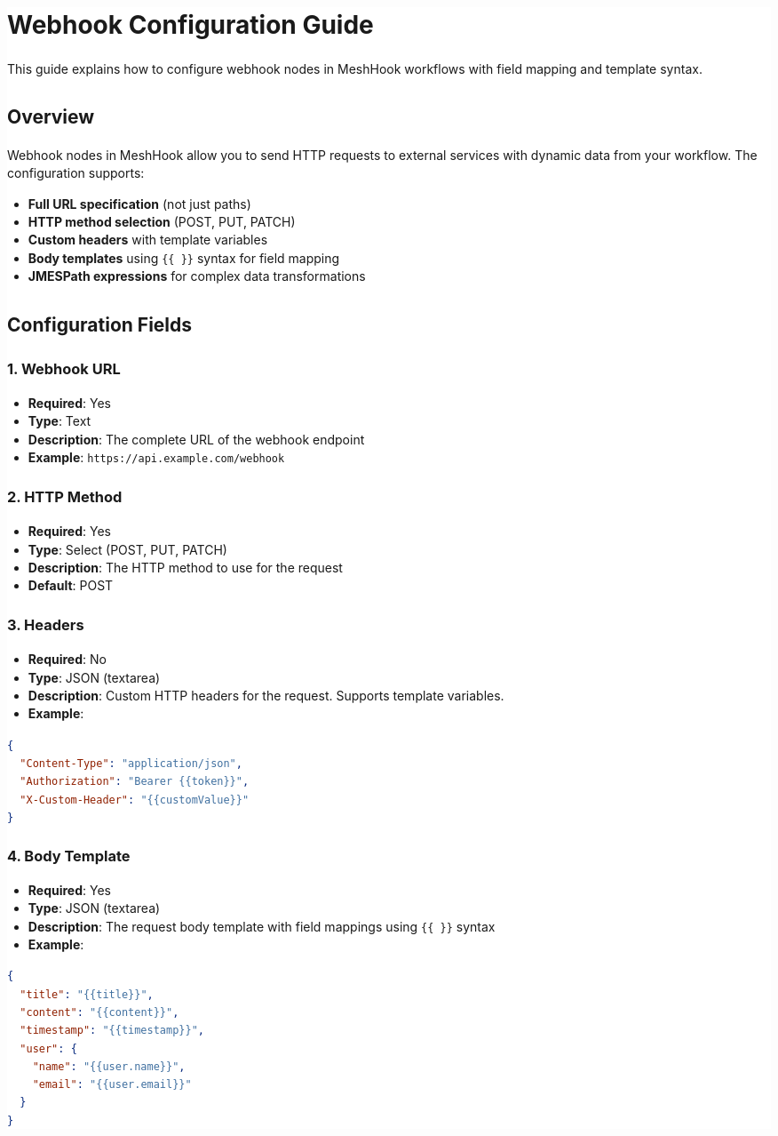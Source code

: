 # Webhook Configuration Guide

This guide explains how to configure webhook nodes in MeshHook workflows with field mapping and template syntax.

## Overview

Webhook nodes in MeshHook allow you to send HTTP requests to external services with dynamic data from your workflow. The configuration supports:

- **Full URL specification** (not just paths)
- **HTTP method selection** (POST, PUT, PATCH)
- **Custom headers** with template variables
- **Body templates** using `{{ }}` syntax for field mapping
- **JMESPath expressions** for complex data transformations

## Configuration Fields

### 1. Webhook URL
- **Required**: Yes
- **Type**: Text
- **Description**: The complete URL of the webhook endpoint
- **Example**: `https://api.example.com/webhook`

### 2. HTTP Method
- **Required**: Yes
- **Type**: Select (POST, PUT, PATCH)
- **Description**: The HTTP method to use for the request
- **Default**: POST

### 3. Headers
- **Required**: No
- **Type**: JSON (textarea)
- **Description**: Custom HTTP headers for the request. Supports template variables.
- **Example**:
```json
{
  "Content-Type": "application/json",
  "Authorization": "Bearer {{token}}",
  "X-Custom-Header": "{{customValue}}"
}
```

### 4. Body Template
- **Required**: Yes
- **Type**: JSON (textarea)
- **Description**: The request body template with field mappings using `{{ }}` syntax
- **Example**:
```json
{
  "title": "{{title}}",
  "content": "{{content}}",
  "timestamp": "{{timestamp}}",
  "user": {
    "name": "{{user.name}}",
    "email": "{{user.email}}"
  }
}
```
